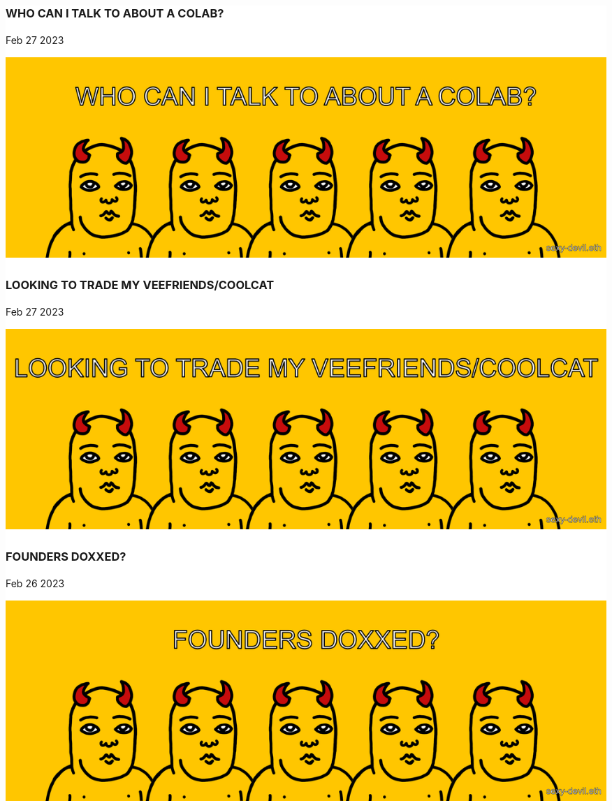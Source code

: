 ### WHO CAN I TALK TO ABOUT A COLAB?

Feb 27 2023

<kbd><img src="sexy-devil/whocanitalktoaboutacolab.png" /></kbd>

### LOOKING TO TRADE MY VEEFRIENDS/COOLCAT

Feb 27 2023

<kbd><img src="sexy-devil/lookingtotrademyveefriendscoolcat.png" /></kbd>

### FOUNDERS DOXXED?

Feb 26 2023

<kbd><img src="sexy-devil/foundersdoxxed.png" /></kbd>
